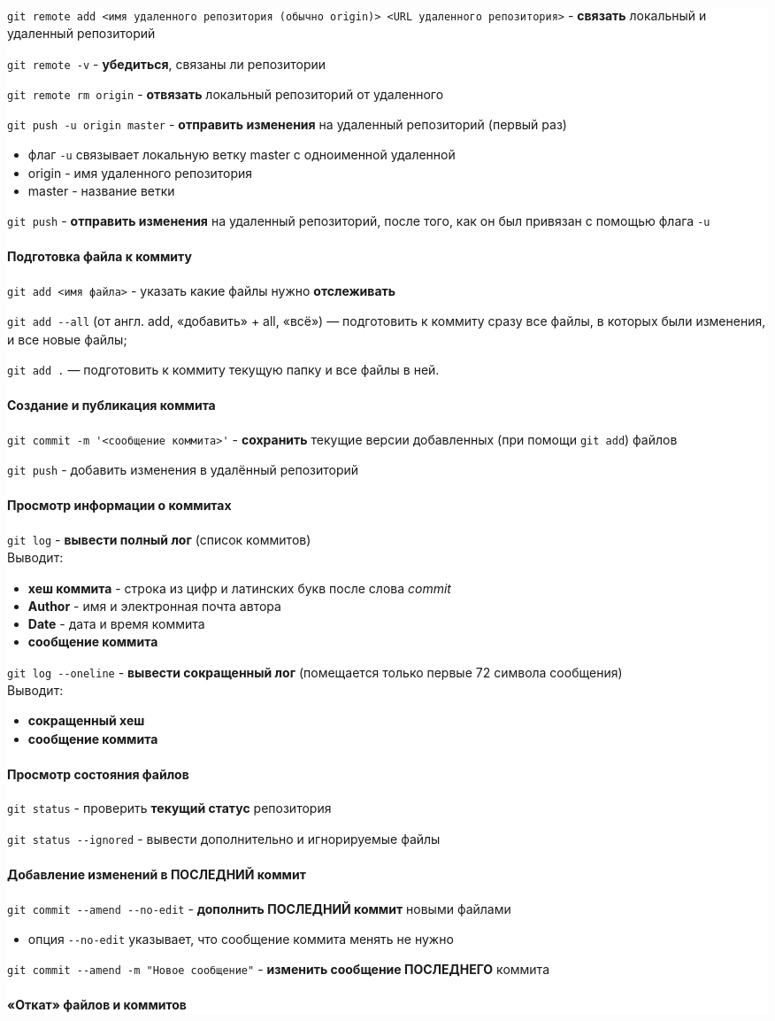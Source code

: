 `git remote add <имя удаленного репозитория (обычно origin)> <URL удаленного репозитория>` - **связать** локальный и удаленный репозиторий

`git remote -v` - **убедиться**, связаны ли репозитории

`git remote rm origin` - **отвязать** локальный репозиторий от удаленного

`git push -u origin master` - **отправить изменения** на удаленный репозиторий (первый раз)
- флаг `-u` связывает локальную ветку master с одноименной удаленной
- origin - имя удаленного репозитория
- master - название ветки

`git push` - **отправить изменения** на удаленный репозиторий, после того, как он был привязан с помощью флага `-u`

#### Подготовка файла к коммиту

`git add <имя файла>` - указать какие файлы нужно **отслеживать**

`git add --all` (от англ. add, «добавить» + all, «всё») — подготовить к коммиту сразу все файлы, в которых были изменения, и все новые файлы;

`git add .` — подготовить к коммиту текущую папку и все файлы в ней.

#### Создание и публикация коммита

`git commit -m '<сообщение коммита>'` - **сохранить** текущие версии добавленных (при помощи `git add`) файлов

`git push` - добавить изменения в удалённый репозиторий

#### Просмотр информации о коммитах

`git log` - **вывести полный лог** (список коммитов)  
Выводит:
- **хеш коммита** - строка из цифр и латинских букв после слова *commit*
- **Author** - имя и электронная почта автора
- **Date** - дата и время коммита
- **сообщение коммита**

`git log --oneline` - **вывести сокращенный лог** (помещается только первые 72 символа сообщения)  
Выводит:
- **сокращенный хеш**
- **сообщение коммита**

#### Просмотр состояния файлов

`git status` - проверить **текущий статус** репозитория

`git status --ignored` - вывести дополнительно и игнорируемые файлы

#### Добавление изменений в ПОСЛЕДНИЙ коммит

`git commit --amend --no-edit` - **дополнить ПОСЛЕДНИЙ коммит** новыми файлами  
- опция `--no-edit` указывает, что сообщение коммита менять не нужно

`git commit --amend -m "Новое сообщение"` - **изменить сообщение ПОСЛЕДНЕГО** коммита

#### «Откат» файлов и коммитов
